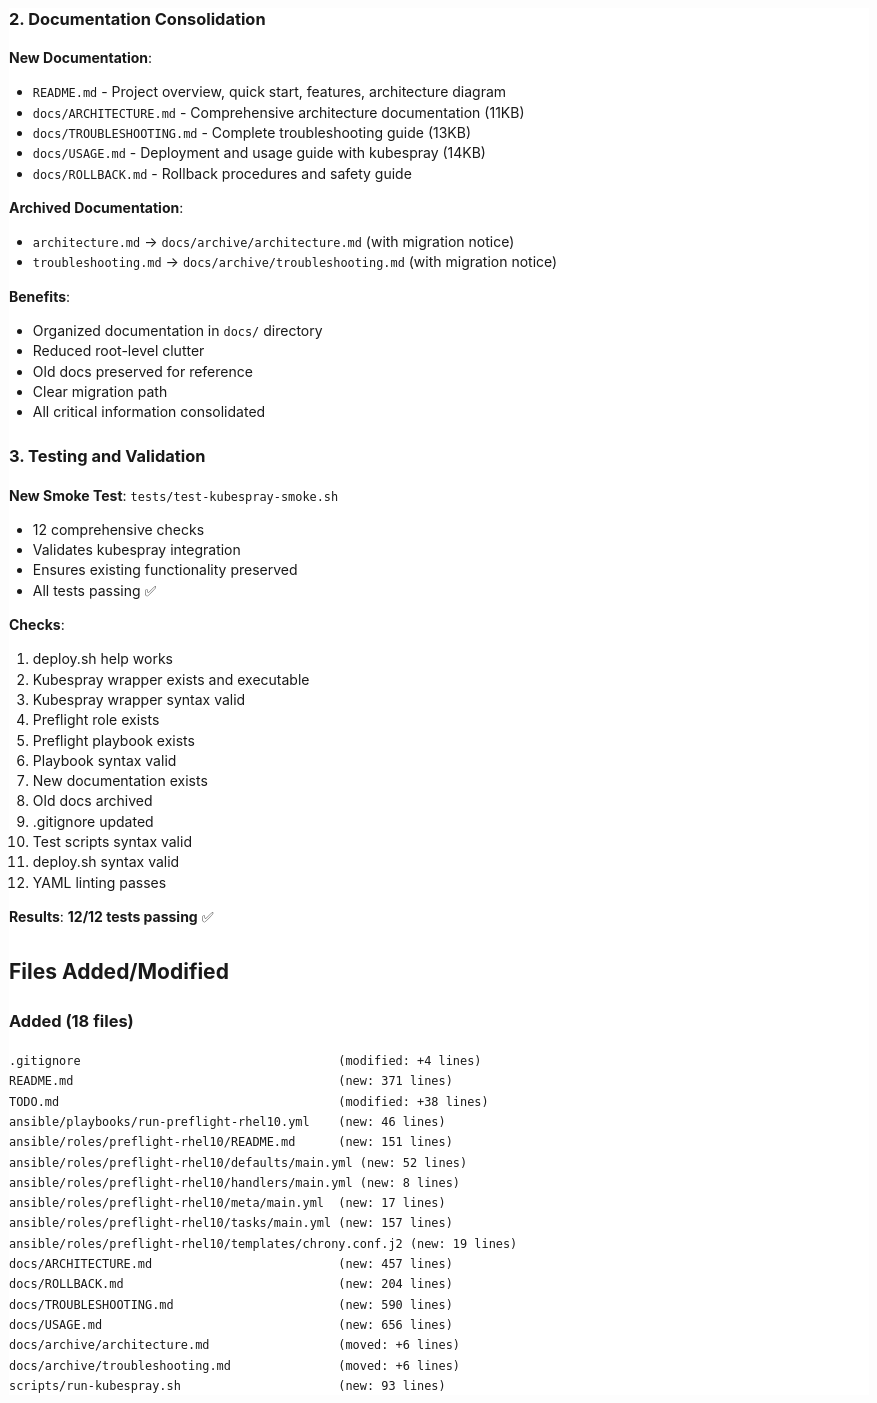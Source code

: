 ### 2. Documentation Consolidation

**New Documentation**:
- `README.md` - Project overview, quick start, features, architecture diagram
- `docs/ARCHITECTURE.md` - Comprehensive architecture documentation (11KB)
- `docs/TROUBLESHOOTING.md` - Complete troubleshooting guide (13KB)
- `docs/USAGE.md` - Deployment and usage guide with kubespray (14KB)
- `docs/ROLLBACK.md` - Rollback procedures and safety guide

**Archived Documentation**:
- `architecture.md` → `docs/archive/architecture.md` (with migration notice)
- `troubleshooting.md` → `docs/archive/troubleshooting.md` (with migration notice)

**Benefits**:
- Organized documentation in `docs/` directory
- Reduced root-level clutter
- Old docs preserved for reference
- Clear migration path
- All critical information consolidated

### 3. Testing and Validation

**New Smoke Test**: `tests/test-kubespray-smoke.sh`
- 12 comprehensive checks
- Validates kubespray integration
- Ensures existing functionality preserved
- All tests passing ✅

**Checks**:
1. deploy.sh help works
2. Kubespray wrapper exists and executable
3. Kubespray wrapper syntax valid
4. Preflight role exists
5. Preflight playbook exists
6. Playbook syntax valid
7. New documentation exists
8. Old docs archived
9. .gitignore updated
10. Test scripts syntax valid
11. deploy.sh syntax valid
12. YAML linting passes

**Results**: **12/12 tests passing** ✅

## Files Added/Modified

### Added (18 files)
```
.gitignore                                    (modified: +4 lines)
README.md                                     (new: 371 lines)
TODO.md                                       (modified: +38 lines)
ansible/playbooks/run-preflight-rhel10.yml    (new: 46 lines)
ansible/roles/preflight-rhel10/README.md      (new: 151 lines)
ansible/roles/preflight-rhel10/defaults/main.yml (new: 52 lines)
ansible/roles/preflight-rhel10/handlers/main.yml (new: 8 lines)
ansible/roles/preflight-rhel10/meta/main.yml  (new: 17 lines)
ansible/roles/preflight-rhel10/tasks/main.yml (new: 157 lines)
ansible/roles/preflight-rhel10/templates/chrony.conf.j2 (new: 19 lines)
docs/ARCHITECTURE.md                          (new: 457 lines)
docs/ROLLBACK.md                              (new: 204 lines)
docs/TROUBLESHOOTING.md                       (new: 590 lines)
docs/USAGE.md                                 (new: 656 lines)
docs/archive/architecture.md                  (moved: +6 lines)
docs/archive/troubleshooting.md               (moved: +6 lines)
scripts/run-kubespray.sh                      (new: 93 lines)
```